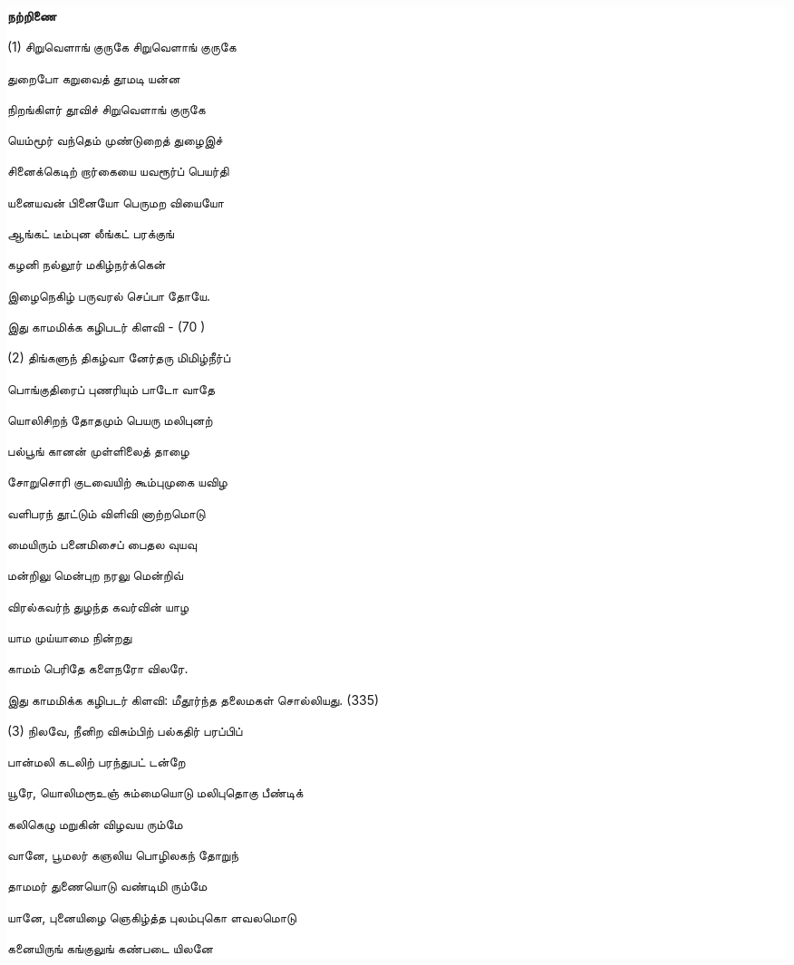 **நற்றிணை**  

  

(1) சிறுவெளாங் குருகே சிறுவெளாங் குருகே  

துறைபோ கறுவைத் தூமடி யன்ன  

நிறங்கிளர் தூவிச் சிறுவெளாங் குருகே  

யெம்மூர் வந்தெம் முண்டுறைத் துழைஇச்  

சினைக்கெடிற் றார்கையை யவரூர்ப் பெயர்தி  

யனையவன் பினையோ பெருமற வியையோ  

ஆங்கட் டீம்புன லீங்கட் பரக்குங்  

கழனி நல்லூர் மகிழ்நர்க்கென்  

இழைநெகிழ் பருவரல் செப்பா தோயே.  

இது காமமிக்க கழிபடர் கிளவி - (70 )  

  

(2) திங்களுந் திகழ்வா னேர்தரு மிமிழ்நீர்ப்  

பொங்குதிரைப் புணரியும் பாடோ வாதே  

யொலிசிறந் தோதமும் பெயரு மலிபுனற்  

பல்பூங் கானன் முள்ளிலைத் தாழை  

சோறுசொரி குடவையிற் கூம்புமுகை யவிழ  

வளிபரந் தூட்டும் விளிவி னாற்றமொடு  

மையிரும் பனைமிசைப் பைதல வுயவு  

மன்றிலு மென்புற நரலு மென்றிவ்  

விரல்கவர்ந் துழந்த கவர்வின் யாழ  

யாம முய்யாமை நின்றது  

காமம் பெரிதே களைநரோ விலரே.  

இது காமமிக்க கழிபடர் கிளவி: மீதூர்ந்த தலைமகள் சொல்லியது. (335)  

  

(3) நிலவே, நீனிற விசும்பிற் பல்கதிர் பரப்பிப்  

பான்மலி கடலிற் பரந்துபட் டன்றே  

யூரே, யொலிமரூஉஞ் சும்மையொடு மலிபுதொகு பீண்டிக்  

கலிகெழு மறுகின் விழவய ரும்மே  

வானே, பூமலர் கஞலிய பொழிலகந் தோறுந்  

தாமமர் துணையொடு வண்டிமி ரும்மே  

யானே, புனையிழை ஞெகிழ்த்த புலம்புகொ ளவலமொடு  

கனையிருங் கங்குலுங் கண்படை யிலனே  
